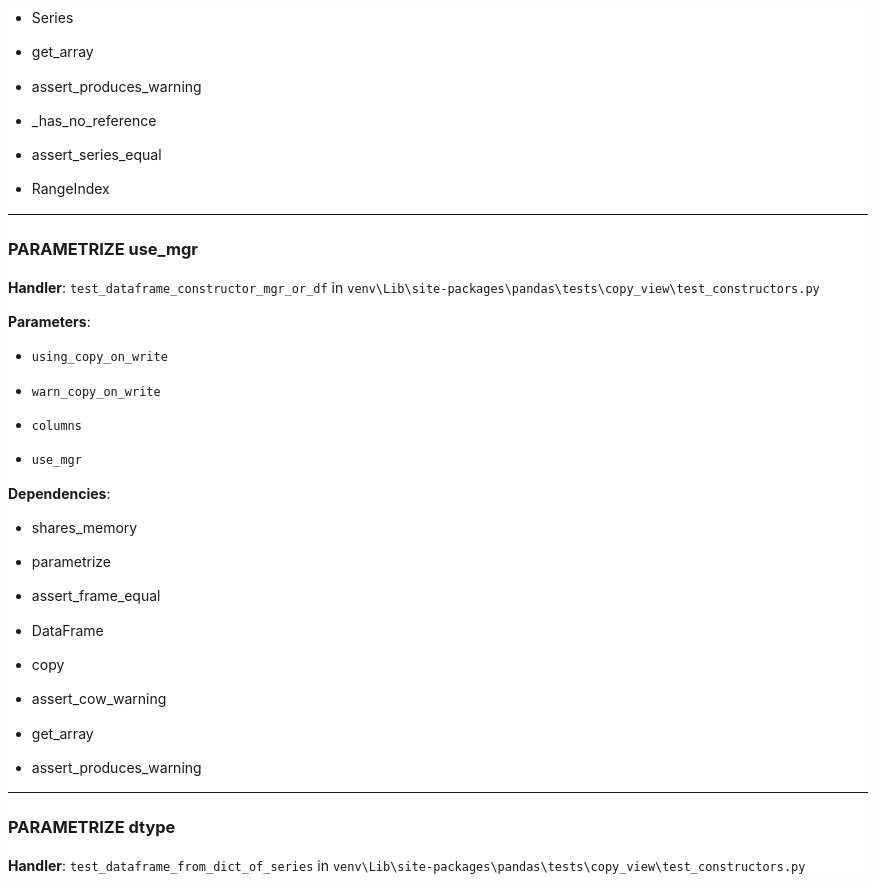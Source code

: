 - Series

- get_array

- assert_produces_warning

- _has_no_reference

- assert_series_equal

- RangeIndex




---


### PARAMETRIZE use_mgr

**Handler**: `test_dataframe_constructor_mgr_or_df` in `venv\Lib\site-packages\pandas\tests\copy_view\test_constructors.py`


**Parameters**:

- `using_copy_on_write`

- `warn_copy_on_write`

- `columns`

- `use_mgr`



**Dependencies**:

- shares_memory

- parametrize

- assert_frame_equal

- DataFrame

- copy

- assert_cow_warning

- get_array

- assert_produces_warning




---


### PARAMETRIZE dtype

**Handler**: `test_dataframe_from_dict_of_series` in `venv\Lib\site-packages\pandas\tests\copy_view\test_constructors.py`


